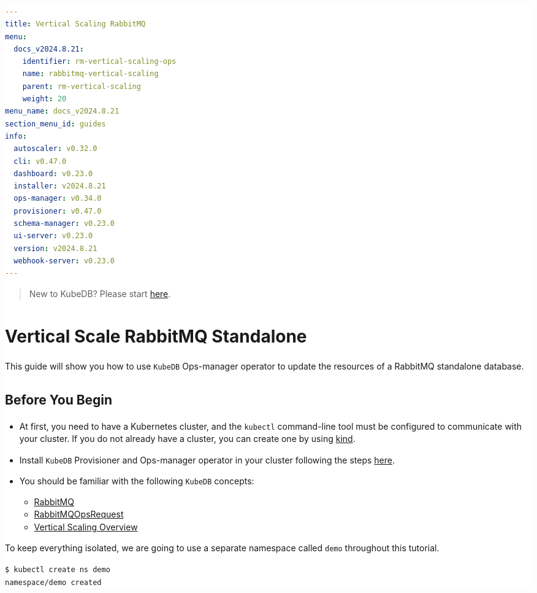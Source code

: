 ```yaml
---
title: Vertical Scaling RabbitMQ
menu:
  docs_v2024.8.21:
    identifier: rm-vertical-scaling-ops
    name: rabbitmq-vertical-scaling
    parent: rm-vertical-scaling
    weight: 20
menu_name: docs_v2024.8.21
section_menu_id: guides
info:
  autoscaler: v0.32.0
  cli: v0.47.0
  dashboard: v0.23.0
  installer: v2024.8.21
  ops-manager: v0.34.0
  provisioner: v0.47.0
  schema-manager: v0.23.0
  ui-server: v0.23.0
  version: v2024.8.21
  webhook-server: v0.23.0
---
```


> New to KubeDB? Please start [here](/docs/v2024.8.21/README).

# Vertical Scale RabbitMQ Standalone

This guide will show you how to use `KubeDB` Ops-manager operator to update the resources of a RabbitMQ standalone database.

## Before You Begin

- At first, you need to have a Kubernetes cluster, and the `kubectl` command-line tool must be configured to communicate with your cluster. If you do not already have a cluster, you can create one by using [kind](https://kind.sigs.k8s.io/docs/user/quick-start/).

- Install `KubeDB` Provisioner and Ops-manager operator in your cluster following the steps [here](/docs/v2024.8.21/setup/README).

- You should be familiar with the following `KubeDB` concepts:
  - [RabbitMQ](/docs/v2024.8.21/guides/rabbitmq/concepts/rabbitmq)
  - [RabbitMQOpsRequest](/docs/v2024.8.21/guides/rabbitmq/concepts/opsrequest)
  - [Vertical Scaling Overview](/docs/v2024.8.21/guides/rabbitmq/scaling/vertical-scaling/overview)

To keep everything isolated, we are going to use a separate namespace called `demo` throughout this tutorial.

```bash
$ kubectl create ns demo
namespace/demo created
```
